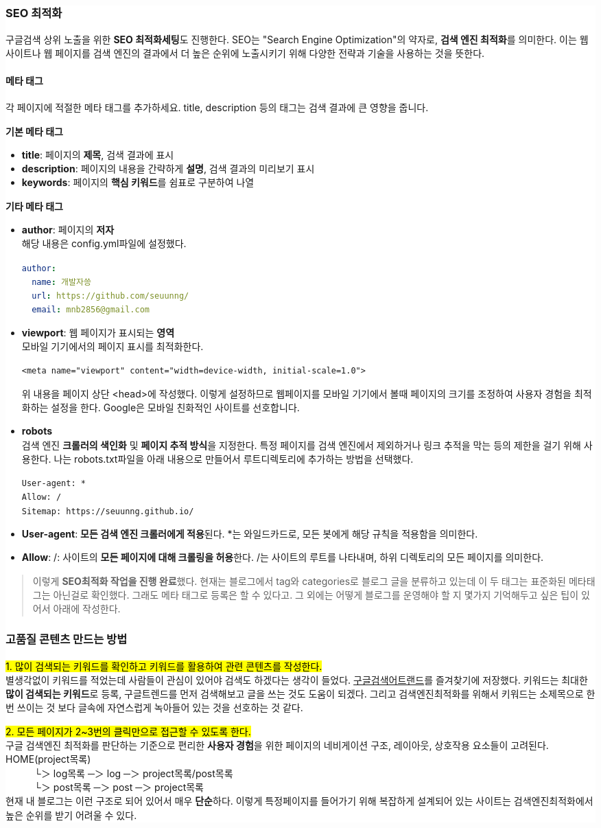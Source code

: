 ### SEO 최적화
구글검색 상위 노출을 위한 **SEO 최적화세팅**도 진행한다. SEO는 "Search Engine Optimization"의 약자로, **검색 엔진 최적화**를 의미한다. 이는 웹 사이트나 웹 페이지를 검색 엔진의 결과에서 더 높은 순위에 노출시키기 위해 다양한 전략과 기술을 사용하는 것을 뜻한다.  

#### 메타 태그
각 페이지에 적절한 메타 태그를 추가하세요. title, description 등의 태그는 검색 결과에 큰 영향을 줍니다.  

  **기본 메타 태그**
  - **title**: 페이지의 **제목**, 검색 결과에 표시  
  - **description**: 페이지의 내용을 간략하게 **설명**, 검색 결과의 미리보기 표시  
  - **keywords**: 페이지의 **핵심 키워드**를 쉼표로 구분하여 나열  

  **기타 메타 태그**
  - **author**: 페이지의 **저자**    
  해당 내용은 config.yml파일에 설정했다.    
    ```yml
    author:
      name: 개발자씅
      url: https://github.com/seuunng/
      email: mnb2856@gmail.com
    ```
  - **viewport**: 웹 페이지가 표시되는 **영역**    
    모바일 기기에서의 페이지 표시를 최적화한다.  

    ```
    <meta name="viewport" content="width=device-width, initial-scale=1.0">
    ```
    위 내용을 페이지 상단 \<head>에 작성했다. 이렇게 설정하므로 웹페이지를 모바일 기기에서 볼때 페이지의 크기를 조정하여 사용자 경험을 최적화하는 설정을 한다. Google은 모바일 친화적인 사이트를 선호합니다.  
  - **robots**  
  검색 엔진 **크롤러의 색인화** 및 **페이지 추적 방식**을 지정한다. 특정 페이지를 검색 엔진에서 제외하거나 링크 추적을 막는 등의 제한을 걸기 위해 사용한다. 나는 robots.txt파일을 아래 내용으로 만들어서 루트디렉토리에 추가하는 방법을 선택했다.  
    ```
    User-agent: *
    Allow: /
    Sitemap: https://seuunng.github.io/
    ```
  - **User-agent**: **모든 검색 엔진 크롤러에게 적용**된다. *는 와일드카드로, 모든 봇에게 해당 규칙을 적용함을 의미한다.  
  - **Allow**: /: 사이트의 **모든 페이지에 대해 크롤링을 허용**한다. /는 사이트의 루트를 나타내며, 하위 디렉토리의 모든 페이지를 의미한다.  

>이렇게 **SEO최적화 작업을 진행 완료**했다. 현재는 블로그에서 tag와 categories로 블로그 글을 분류하고 있는데 이 두 태그는 표준화된 메타태그는 아닌걸로 확인했다. 그래도 메타 태그로 등록은 할 수 있다고. 그 외에는 어떻게 블로그를 운영해야 할 지 몇가지 기억해두고 싶은 팁이 있어서 아래에 작성한다.


### 고품질 콘텐츠 만드는 방법

<mark>1. 많이 검색되는 키워드를 확인하고 키워드를 활용하여 관련 콘텐츠를 작성한다.</mark>  
별생각없이 키워드를 적었는데 사람들이 관심이 있어야 검색도 하겠다는 생각이 들었다. [구글검색어트랜드](https://trends.google.co.kr/trends?geo=KR&hl=ko)를 즐겨찾기에 저장했다. 키워드는 최대한 **많이 검색되는 키워드**로 등록, 구글트렌드를 먼저 검색해보고 글을 쓰는 것도 도움이 되겠다. 그리고 검색엔진최적화를 위해서 키워드는 소제목으로 한번 쓰이는 것 보다 글속에 자연스럽게 녹아들어 있는 것을 선호하는 것 같다.  

<mark>2. 모든 페이지가 2~3번의 클릭만으로 접근할 수 있도록 한다.  </mark>  
구글 검색엔진 최적화를 판단하는 기준으로 편리한 **사용자 경험**을 위한 페이지의 네비게이션 구조, 레이아웃, 상호작용 요소들이 고려된다.  
  HOME(project목록)  
&emsp;&emsp;&emsp;└＞ log목록 ─＞ log ─＞ project목록/post목록  
&emsp;&emsp;&emsp;└＞ post목록 ─＞ post ─＞ project목록  
현재 내 블로그는 이런 구조로 되어 있어서 매우 **단순**하다. 이렇게 특정페이지를 들어가기 위해 복잡하게 설계되어 있는 사이트는 검색엔진최적화에서 높은 순위를 받기 어려울 수 있다.
